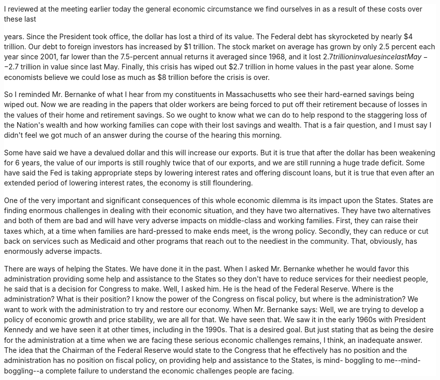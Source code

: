 
I reviewed at the meeting earlier today the general economic 
circumstance we find ourselves in as a result of these costs over these 
last


years. Since the President took office, the dollar has lost a third of 
its value. The Federal debt has skyrocketed by nearly $4 trillion. Our 
debt to foreign investors has increased by $1 trillion. The stock 
market on average has grown by only 2.5 percent each year since 2001, 
far lower than the 7.5-percent annual returns it averaged since 1968, 
and it lost $2.7 trillion in value since last May--$2.7 trillion in 
value since last May. Finally, this crisis has wiped out $2.7 trillion 
in home values in the past year alone. Some economists believe we could 
lose as much as $8 trillion before the crisis is over.

So I reminded Mr. Bernanke of what I hear from my constituents in 
Massachusetts who see their hard-earned savings being wiped out. Now we 
are reading in the papers that older workers are being forced to put 
off their retirement because of losses in the values of their home and 
retirement savings. So we ought to know what we can do to help respond 
to the staggering loss of the Nation's wealth and how working families 
can cope with their lost savings and wealth. That is a fair question, 
and I must say I didn't feel we got much of an answer during the course 
of the hearing this morning.

Some have said we have a devalued dollar and this will increase our 
exports. But it is true that after the dollar has been weakening for 6 
years, the value of our imports is still roughly twice that of our 
exports, and we are still running a huge trade deficit. Some have said 
the Fed is taking appropriate steps by lowering interest rates and 
offering discount loans, but it is true that even after an extended 
period of lowering interest rates, the economy is still floundering.

One of the very important and significant consequences of this whole 
economic dilemma is its impact upon the States. States are finding 
enormous challenges in dealing with their economic situation, and they 
have two alternatives. They have two alternatives and both of them are 
bad and will have very adverse impacts on middle-class and working 
families. First, they can raise their taxes which, at a time when 
families are hard-pressed to make ends meet, is the wrong policy. 
Secondly, they can reduce or cut back on services such as Medicaid and 
other programs that reach out to the neediest in the community. That, 
obviously, has enormously adverse impacts.

There are ways of helping the States. We have done it in the past. 
When I asked Mr. Bernanke whether he would favor this administration 
providing some help and assistance to the States so they don't have to 
reduce services for their neediest people, he said that is a decision 
for Congress to make. Well, I asked him. He is the head of the Federal 
Reserve. Where is the administration? What is their position? I know 
the power of the Congress on fiscal policy, but where is the 
administration? We want to work with the administration to try and 
restore our economy. When Mr. Bernanke says: Well, we are trying to 
develop a policy of economic growth and price stability, we are all for 
that. We have seen that. We saw it in the early 1960s with President 
Kennedy and we have seen it at other times, including in the 1990s. 
That is a desired goal. But just stating that as being the desire for 
the administration at a time when we are facing these serious economic 
challenges remains, I think, an inadequate answer. The idea that the 
Chairman of the Federal Reserve would state to the Congress that he 
effectively has no position and the administration has no position on 
fiscal policy, on providing help and assistance to the States, is mind-
boggling to me--mind-boggling--a complete failure to understand the 
economic challenges people are facing.
